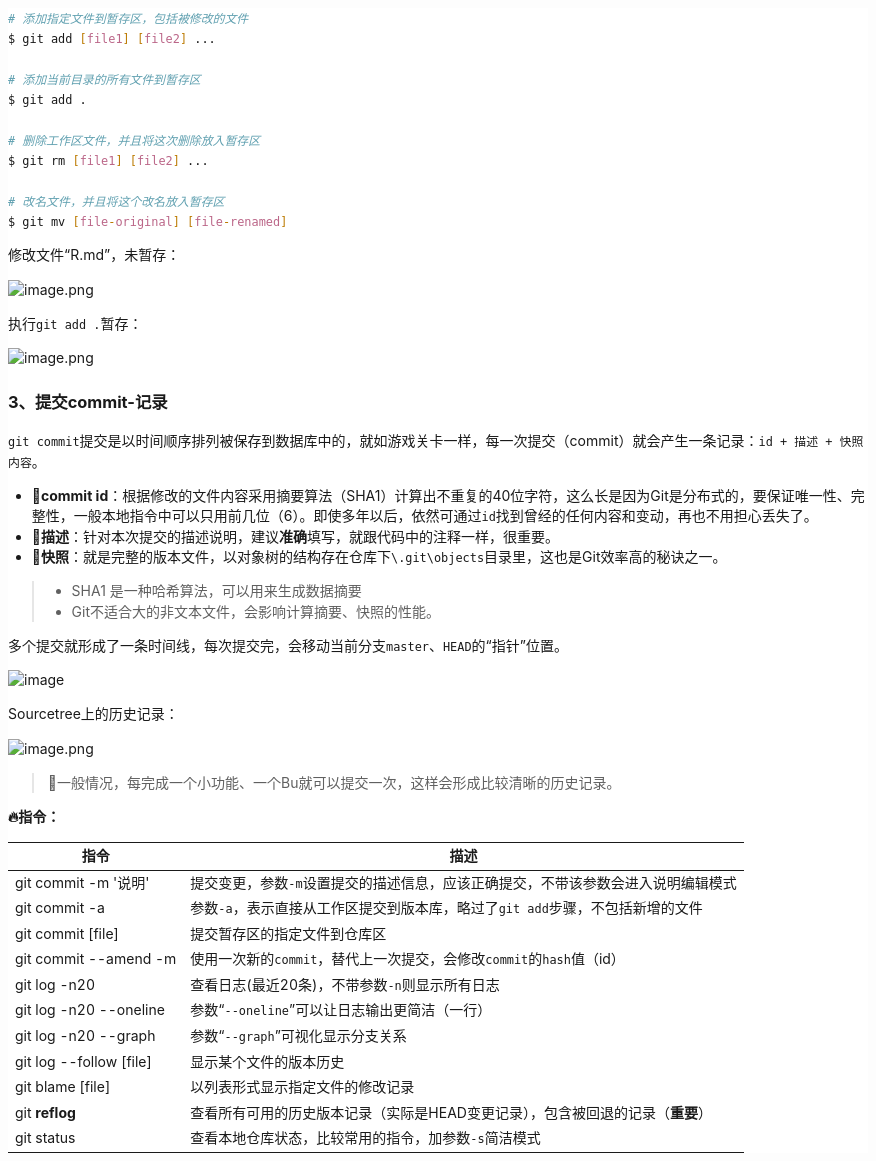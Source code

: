 ```bash
# 添加指定文件到暂存区，包括被修改的文件
$ git add [file1] [file2] ...
 
# 添加当前目录的所有文件到暂存区
$ git add .
 
# 删除工作区文件，并且将这次删除放入暂存区
$ git rm [file1] [file2] ...
 
# 改名文件，并且将这个改名放入暂存区
$ git mv [file-original] [file-renamed]
```

修改文件“R.md”，未暂存：

![image.png](https://img2023.cnblogs.com/blog/151257/202212/151257-20221216164030925-2010014098.png)

执行`git add .`暂存：

![image.png](https://img2023.cnblogs.com/blog/151257/202212/151257-20221216164030945-1882060821.png)

### 3、提交commit-记录

`git commit`提交是以时间顺序排列被保存到数据库中的，就如游戏关卡一样，每一次提交（commit）就会产生一条记录：`id + 描述 + 快照内容`。

- **🔸commit id**：根据修改的文件内容采用摘要算法（SHA1）计算出不重复的40位字符，这么长是因为Git是分布式的，要保证唯一性、完整性，一般本地指令中可以只用前几位（6）。即使多年以后，依然可通过`id`找到曾经的任何内容和变动，再也不用担心丢失了。
- **🔸描述**：针对本次提交的描述说明，建议**准确**填写，就跟代码中的注释一样，很重要。
- **🔸快照**：就是完整的版本文件，以对象树的结构存在仓库下`\.git\objects`目录里，这也是Git效率高的秘诀之一。

> - SHA1 是一种哈希算法，可以用来生成数据摘要
> - Git不适合大的非文本文件，会影响计算摘要、快照的性能。

多个提交就形成了一条时间线，每次提交完，会移动当前分支`master`、`HEAD`的“指针”位置。

![image](https://img2023.cnblogs.com/blog/151257/202212/151257-20221216161452975-1997265924.png)

Sourcetree上的历史记录：

![image.png](https://img2023.cnblogs.com/blog/151257/202212/151257-20221216164030918-2142605972.png)

> 📢一般情况，每完成一个小功能、一个Bu就可以提交一次，这样会形成比较清晰的历史记录。

**🔥指令：**

| **指令**                  | **描述**                                         |
| ----------------------- | ---------------------------------------------- |
| git commit -m '说明'      | 提交变更，参数`-m`设置提交的描述信息，应该正确提交，不带该参数会进入说明编辑模式     |
| git commit -a           | 参数`-a`，表示直接从工作区提交到版本库，略过了`git add`步骤，不包括新增的文件  |
| git commit [file]       | 提交暂存区的指定文件到仓库区                                 |
| git commit --amend -m   | 使用一次新的`commit`，替代上一次提交，会修改`commit`的`hash`值（id） |
| git log -n20            | 查看日志(最近20条)，不带参数`-n`则显示所有日志                    |
| git log -n20 --oneline  | 参数“`--oneline`”可以让日志输出更简洁（一行）                  |
| git log -n20 --graph    | 参数“`--graph`”可视化显示分支关系                         |
| git log --follow [file] | 显示某个文件的版本历史                                    |
| git blame [file]        | 以列表形式显示指定文件的修改记录                               |
| git **reflog**          | 查看所有可用的历史版本记录（实际是HEAD变更记录），包含被回退的记录（**重要**）    |
| git status              | 查看本地仓库状态，比较常用的指令，加参数`-s`简洁模式                   |
